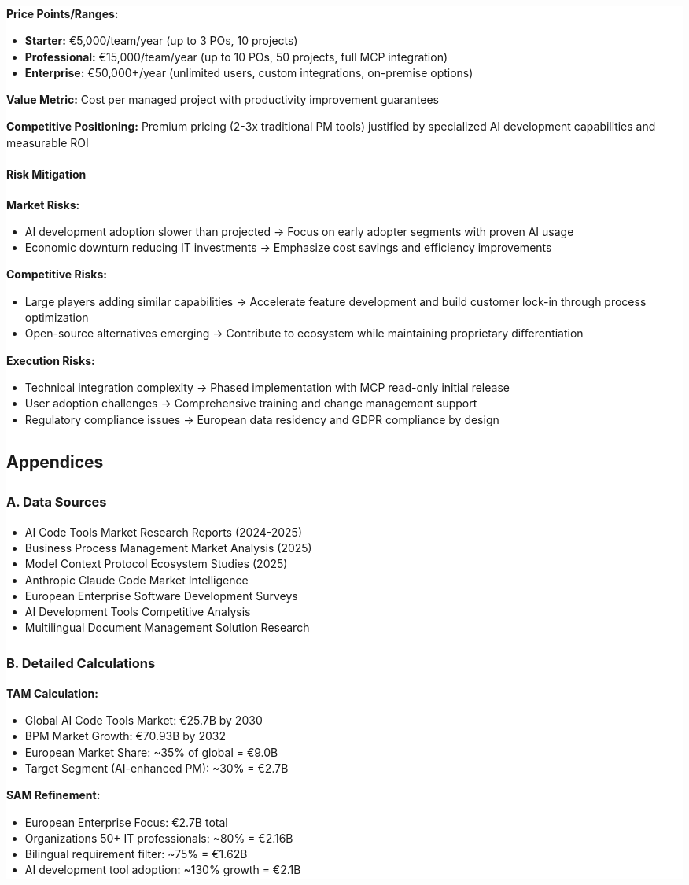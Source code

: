 **Price Points/Ranges:**

- **Starter:** €5,000/team/year (up to 3 POs, 10 projects)
- **Professional:** €15,000/team/year (up to 10 POs, 50 projects, full MCP integration)
- **Enterprise:** €50,000+/year (unlimited users, custom integrations, on-premise options)

**Value Metric:** Cost per managed project with productivity improvement guarantees

**Competitive Positioning:** Premium pricing (2-3x traditional PM tools) justified by specialized AI development capabilities and measurable ROI

#### Risk Mitigation

**Market Risks:**

- AI development adoption slower than projected → Focus on early adopter segments with proven AI usage
- Economic downturn reducing IT investments → Emphasize cost savings and efficiency improvements

**Competitive Risks:**

- Large players adding similar capabilities → Accelerate feature development and build customer lock-in through process optimization
- Open-source alternatives emerging → Contribute to ecosystem while maintaining proprietary differentiation

**Execution Risks:**

- Technical integration complexity → Phased implementation with MCP read-only initial release
- User adoption challenges → Comprehensive training and change management support
- Regulatory compliance issues → European data residency and GDPR compliance by design

## Appendices

### A. Data Sources

- AI Code Tools Market Research Reports (2024-2025)
- Business Process Management Market Analysis (2025)
- Model Context Protocol Ecosystem Studies (2025)
- Anthropic Claude Code Market Intelligence
- European Enterprise Software Development Surveys
- AI Development Tools Competitive Analysis
- Multilingual Document Management Solution Research

### B. Detailed Calculations

**TAM Calculation:**

- Global AI Code Tools Market: €25.7B by 2030
- BPM Market Growth: €70.93B by 2032
- European Market Share: ~35% of global = €9.0B
- Target Segment (AI-enhanced PM): ~30% = €2.7B

**SAM Refinement:**

- European Enterprise Focus: €2.7B total
- Organizations 50+ IT professionals: ~80% = €2.16B
- Bilingual requirement filter: ~75% = €1.62B
- AI development tool adoption: ~130% growth = €2.1B
